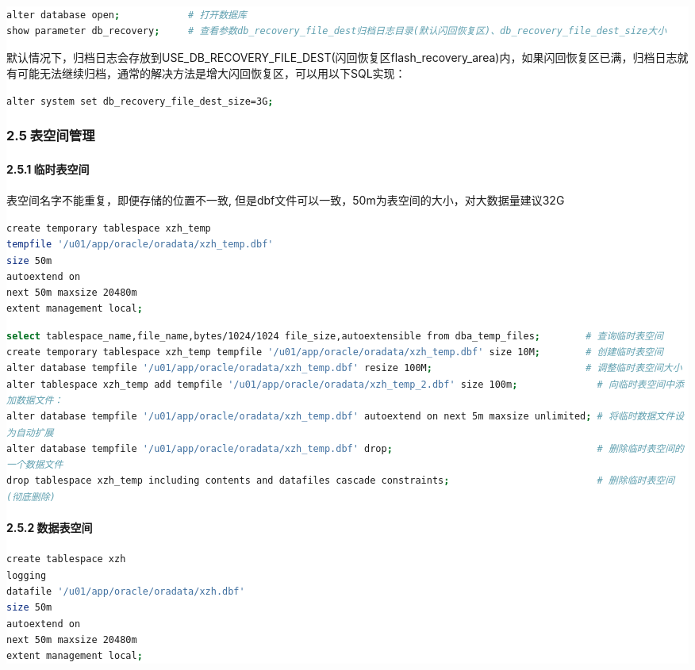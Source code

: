 ```bash
alter database open;            # 打开数据库
show parameter db_recovery;     # 查看参数db_recovery_file_dest归档日志目录(默认闪回恢复区)、db_recovery_file_dest_size大小
```

默认情况下，归档日志会存放到USE_DB_RECOVERY_FILE_DEST(闪回恢复区flash_recovery_area)内，如果闪回恢复区已满，归档日志就有可能无法继续归档，通常的解决方法是增大闪回恢复区，可以用以下SQL实现：

```bash
alter system set db_recovery_file_dest_size=3G;
```

### 2.5 表空间管理

#### 2.5.1 临时表空间
  
表空间名字不能重复，即便存储的位置不一致, 但是dbf文件可以一致，50m为表空间的大小，对大数据量建议32G

```bash
create temporary tablespace xzh_temp
tempfile '/u01/app/oracle/oradata/xzh_temp.dbf' 
size 50m
autoextend on 
next 50m maxsize 20480m 
extent management local;
```

```bash
select tablespace_name,file_name,bytes/1024/1024 file_size,autoextensible from dba_temp_files;        # 查询临时表空间
create temporary tablespace xzh_temp tempfile '/u01/app/oracle/oradata/xzh_temp.dbf' size 10M;        # 创建临时表空间
alter database tempfile '/u01/app/oracle/oradata/xzh_temp.dbf' resize 100M;                           # 调整临时表空间大小
alter tablespace xzh_temp add tempfile '/u01/app/oracle/oradata/xzh_temp_2.dbf' size 100m;              # 向临时表空间中添加数据文件： 
alter database tempfile '/u01/app/oracle/oradata/xzh_temp.dbf' autoextend on next 5m maxsize unlimited; # 将临时数据文件设为自动扩展
alter database tempfile '/u01/app/oracle/oradata/xzh_temp.dbf' drop;                                    # 删除临时表空间的一个数据文件
drop tablespace xzh_temp including contents and datafiles cascade constraints;                          # 删除临时表空间(彻底删除)
```

#### 2.5.2 数据表空间

```bash
create tablespace xzh
logging 
datafile '/u01/app/oracle/oradata/xzh.dbf' 
size 50m 
autoextend on 
next 50m maxsize 20480m 
extent management local;
```
